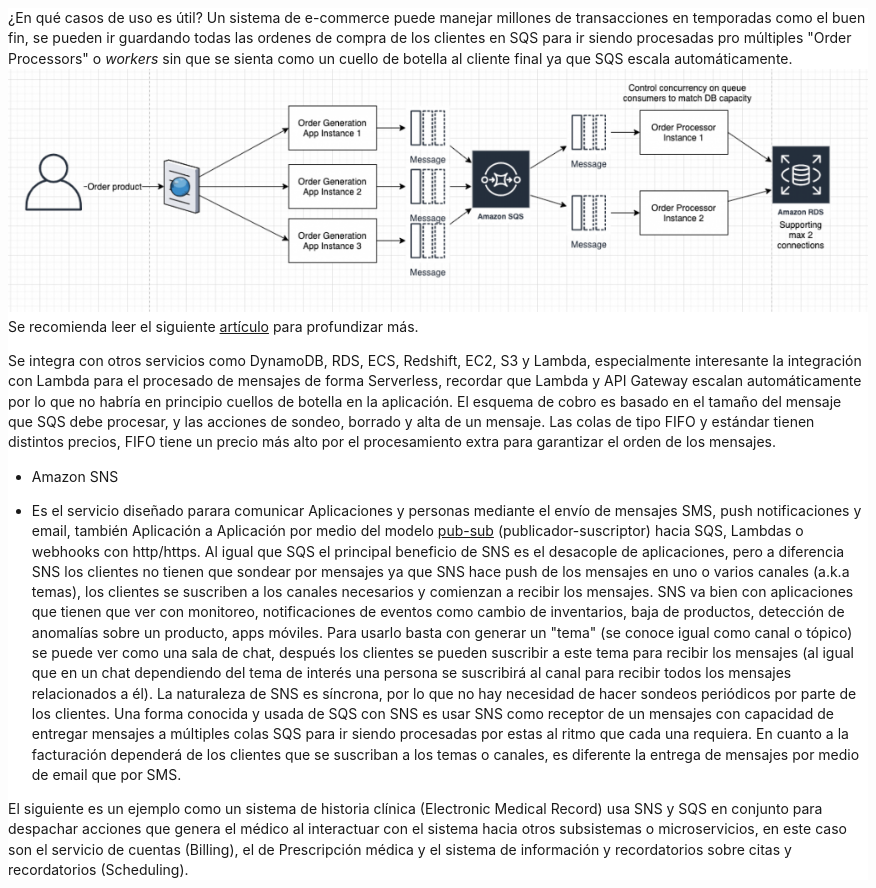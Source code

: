 
¿En qué casos de uso es útil?
Un sistema de e-commerce puede manejar millones de transacciones en temporadas como el buen fin, se pueden ir guardando todas las ordenes de compra de los clientes en SQS para ir siendo procesadas pro múltiples "Order Processors" o _workers_ sin que se sienta como un cuello de botella al cliente final ya que SQS escala automáticamente.
![prework-order-service-01.png](prework-order-service-01.png)
Se recomienda leer el siguiente [artículo](https://aws.amazon.com/es/blogs/compute/solving-complex-ordering-challenges-with-amazon-sqs-fifo-queues/) para profundizar más.

Se integra con otros servicios como DynamoDB, RDS, ECS, Redshift, EC2, S3 y Lambda, especialmente interesante la integración con  Lambda para el procesado de mensajes de forma Serverless, recordar que Lambda y API Gateway escalan automáticamente por lo que no habría en principio cuellos de botella en la aplicación.
El esquema de cobro es basado en el tamaño del mensaje que SQS debe procesar, y las acciones de sondeo, borrado y alta de un mensaje. Las colas de tipo FIFO  y estándar tienen distintos precios, FIFO tiene un precio más alto por el procesamiento extra para garantizar el orden de los mensajes.

- Amazon SNS
* Es el servicio diseñado parara comunicar Aplicaciones y personas mediante el envío de mensajes SMS, push notificaciones y email, también Aplicación a Aplicación por medio del modelo [pub-sub](https://hackernoon.com/publish-subscribe-design-pattern-introduction-to-scalable-messaging-781k3tae) (publicador-suscriptor) hacia SQS,  Lambdas o webhooks con http/https. Al igual que SQS el principal beneficio de SNS es el desacople de aplicaciones, pero a diferencia SNS los clientes no tienen que sondear por mensajes ya que SNS hace push de los mensajes en uno o varios canales (a.k.a temas), los clientes se suscriben a los canales necesarios y comienzan a recibir los mensajes. SNS va bien con aplicaciones que tienen que ver con monitoreo, notificaciones de eventos como cambio de inventarios, baja de productos, detección de anomalías sobre un producto, apps móviles. Para usarlo basta con generar un "tema" (se conoce igual como canal o tópico) se puede ver como una sala de chat, después los clientes se pueden suscribir a este tema para recibir los mensajes (al igual que en un chat dependiendo del tema de interés una persona se suscribirá al canal para recibir todos los mensajes relacionados a él). La naturaleza de SNS es síncrona, por lo que no hay necesidad de hacer sondeos periódicos por parte de los clientes. Una forma conocida y usada de SQS con SNS es usar SNS como receptor de un mensajes con capacidad de entregar mensajes a múltiples colas SQS para ir siendo procesadas por estas al ritmo que cada una requiera. En cuanto a la facturación dependerá de los clientes que se suscriban a los temas o canales, es diferente la entrega de mensajes por medio de email que por SMS. 

El siguiente es un ejemplo como un sistema de historia clínica (Electronic Medical Record) usa SNS y SQS en conjunto para despachar acciones que genera el médico al interactuar con el sistema hacia otros subsistemas o microservicios, en este caso son el servicio de cuentas (Billing), el de Prescripción médica y el sistema de información y recordatorios sobre citas y recordatorios (Scheduling).